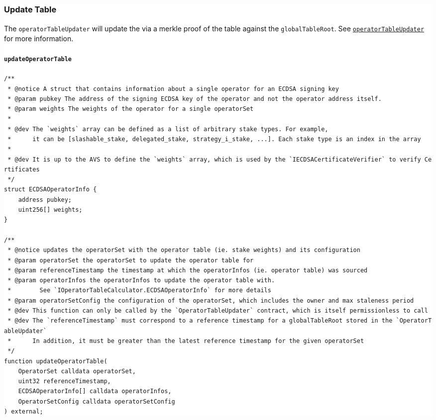 
### Update Table
The `operatorTableUpdater` will update the via a merkle proof of the table against the `globalTableRoot`. See [`operatorTableUpdater`](./OperatorTableUpdater.md#updateoperatortable) for more information. 

#### `updateOperatorTable`

```solidity
/**
 * @notice A struct that contains information about a single operator for an ECDSA signing key
 * @param pubkey The address of the signing ECDSA key of the operator and not the operator address itself.
 * @param weights The weights of the operator for a single operatorSet
 *
 * @dev The `weights` array can be defined as a list of arbitrary stake types. For example,
 *      it can be [slashable_stake, delegated_stake, strategy_i_stake, ...]. Each stake type is an index in the array
 *
 * @dev It is up to the AVS to define the `weights` array, which is used by the `IECDSACertificateVerifier` to verify Certificates
 */
struct ECDSAOperatorInfo {
    address pubkey;
    uint256[] weights;
}

/**
 * @notice updates the operatorSet with the operator table (ie. stake weights) and its configuration
 * @param operatorSet the operatorSet to update the operator table for
 * @param referenceTimestamp the timestamp at which the operatorInfos (ie. operator table) was sourced
 * @param operatorInfos the operatorInfos to update the operator table with.
 *        See `IOperatorTableCalculator.ECDSAOperatorInfo` for more details    
 * @param operatorSetConfig the configuration of the operatorSet, which includes the owner and max staleness period
 * @dev This function can only be called by the `OperatorTableUpdater` contract, which is itself permissionless to call
 * @dev The `referenceTimestamp` must correspond to a reference timestamp for a globalTableRoot stored in the `OperatorTableUpdater`
 *      In addition, it must be greater than the latest reference timestamp for the given operatorSet
 */
function updateOperatorTable(
    OperatorSet calldata operatorSet,
    uint32 referenceTimestamp,
    ECDSAOperatorInfo[] calldata operatorInfos,
    OperatorSetConfig calldata operatorSetConfig
) external;
```
